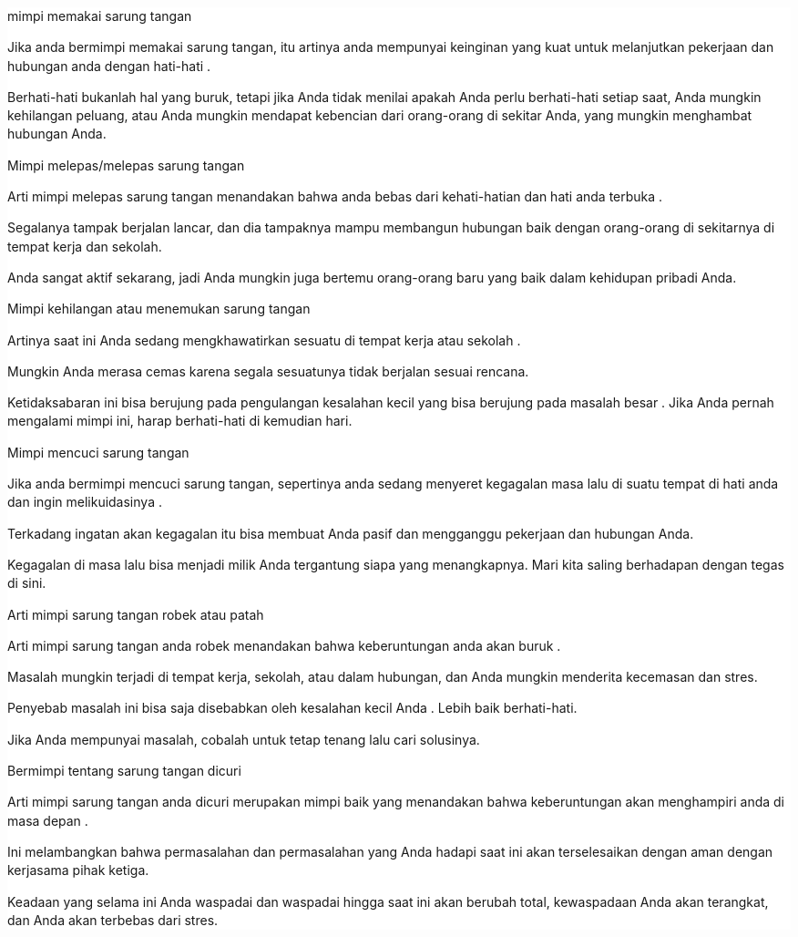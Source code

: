 mimpi memakai sarung tangan

Jika anda bermimpi memakai sarung tangan, itu artinya anda mempunyai keinginan yang kuat untuk melanjutkan pekerjaan dan hubungan anda dengan hati-hati .

Berhati-hati bukanlah hal yang buruk, tetapi jika Anda tidak menilai apakah Anda perlu berhati-hati setiap saat, Anda mungkin kehilangan peluang, atau Anda mungkin mendapat kebencian dari orang-orang di sekitar Anda, yang mungkin menghambat hubungan Anda.

Mimpi melepas/melepas sarung tangan

Arti mimpi melepas sarung tangan menandakan bahwa anda bebas dari kehati-hatian dan hati anda terbuka .

Segalanya tampak berjalan lancar, dan dia tampaknya mampu membangun hubungan baik dengan orang-orang di sekitarnya di tempat kerja dan sekolah.

Anda sangat aktif sekarang, jadi Anda mungkin juga bertemu orang-orang baru yang baik dalam kehidupan pribadi Anda.

Mimpi kehilangan atau menemukan sarung tangan

Artinya saat ini Anda sedang mengkhawatirkan sesuatu di tempat kerja atau sekolah .

Mungkin Anda merasa cemas karena segala sesuatunya tidak berjalan sesuai rencana.

Ketidaksabaran ini bisa berujung pada pengulangan kesalahan kecil yang bisa berujung pada masalah besar . Jika Anda pernah mengalami mimpi ini, harap berhati-hati di kemudian hari.

Mimpi mencuci sarung tangan

Jika anda bermimpi mencuci sarung tangan, sepertinya anda sedang menyeret kegagalan masa lalu di suatu tempat di hati anda dan ingin melikuidasinya .

Terkadang ingatan akan kegagalan itu bisa membuat Anda pasif dan mengganggu pekerjaan dan hubungan Anda.

Kegagalan di masa lalu bisa menjadi milik Anda tergantung siapa yang menangkapnya. Mari kita saling berhadapan dengan tegas di sini.

Arti mimpi sarung tangan robek atau patah

Arti mimpi sarung tangan anda robek menandakan bahwa keberuntungan anda akan buruk .

Masalah mungkin terjadi di tempat kerja, sekolah, atau dalam hubungan, dan Anda mungkin menderita kecemasan dan stres.

Penyebab masalah ini bisa saja disebabkan oleh kesalahan kecil Anda . Lebih baik berhati-hati.

Jika Anda mempunyai masalah, cobalah untuk tetap tenang lalu cari solusinya.

Bermimpi tentang sarung tangan dicuri

Arti mimpi sarung tangan anda dicuri merupakan mimpi baik yang menandakan bahwa keberuntungan akan menghampiri anda di masa depan .

Ini melambangkan bahwa permasalahan dan permasalahan yang Anda hadapi saat ini akan terselesaikan dengan aman dengan kerjasama pihak ketiga.

Keadaan yang selama ini Anda waspadai dan waspadai hingga saat ini akan berubah total, kewaspadaan Anda akan terangkat, dan Anda akan terbebas dari stres.
